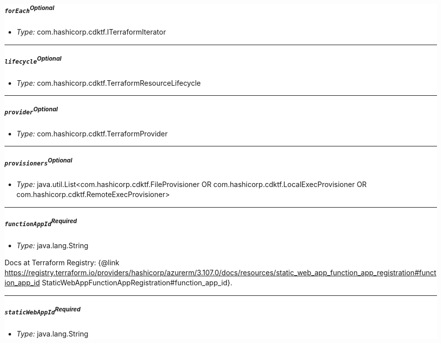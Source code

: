 ##### `forEach`<sup>Optional</sup> <a name="forEach" id="@cdktf/provider-azurerm.staticWebAppFunctionAppRegistration.StaticWebAppFunctionAppRegistration.Initializer.parameter.forEach"></a>

- *Type:* com.hashicorp.cdktf.ITerraformIterator

---

##### `lifecycle`<sup>Optional</sup> <a name="lifecycle" id="@cdktf/provider-azurerm.staticWebAppFunctionAppRegistration.StaticWebAppFunctionAppRegistration.Initializer.parameter.lifecycle"></a>

- *Type:* com.hashicorp.cdktf.TerraformResourceLifecycle

---

##### `provider`<sup>Optional</sup> <a name="provider" id="@cdktf/provider-azurerm.staticWebAppFunctionAppRegistration.StaticWebAppFunctionAppRegistration.Initializer.parameter.provider"></a>

- *Type:* com.hashicorp.cdktf.TerraformProvider

---

##### `provisioners`<sup>Optional</sup> <a name="provisioners" id="@cdktf/provider-azurerm.staticWebAppFunctionAppRegistration.StaticWebAppFunctionAppRegistration.Initializer.parameter.provisioners"></a>

- *Type:* java.util.List<com.hashicorp.cdktf.FileProvisioner OR com.hashicorp.cdktf.LocalExecProvisioner OR com.hashicorp.cdktf.RemoteExecProvisioner>

---

##### `functionAppId`<sup>Required</sup> <a name="functionAppId" id="@cdktf/provider-azurerm.staticWebAppFunctionAppRegistration.StaticWebAppFunctionAppRegistration.Initializer.parameter.functionAppId"></a>

- *Type:* java.lang.String

Docs at Terraform Registry: {@link https://registry.terraform.io/providers/hashicorp/azurerm/3.107.0/docs/resources/static_web_app_function_app_registration#function_app_id StaticWebAppFunctionAppRegistration#function_app_id}.

---

##### `staticWebAppId`<sup>Required</sup> <a name="staticWebAppId" id="@cdktf/provider-azurerm.staticWebAppFunctionAppRegistration.StaticWebAppFunctionAppRegistration.Initializer.parameter.staticWebAppId"></a>

- *Type:* java.lang.String
